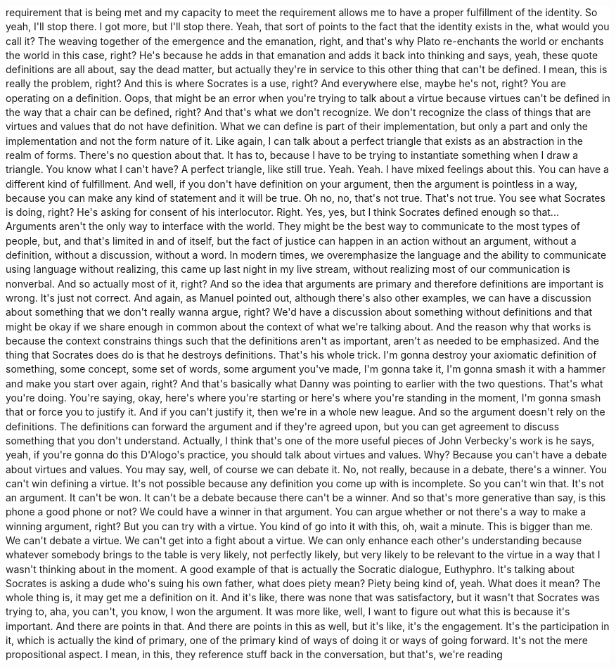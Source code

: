 requirement that is being met and my capacity to meet the requirement allows me to have a proper fulfillment of the identity. So yeah, I'll stop there. I got more, but I'll stop there. Yeah, that sort of points to the fact that the identity exists in the, what would you call it? The weaving together of the emergence and the emanation, right, and that's why Plato re-enchants the world or enchants the world in this case, right? He's because he adds in that emanation and adds it back into thinking and says, yeah, these quote definitions are all about, say the dead matter, but actually they're in service to this other thing that can't be defined. I mean, this is really the problem, right? And this is where Socrates is a use, right? And everywhere else, maybe he's not, right? You are operating on a definition. Oops, that might be an error when you're trying to talk about a virtue because virtues can't be defined in the way that a chair can be defined, right? And that's what we don't recognize. We don't recognize the class of things that are virtues and values that do not have definition. What we can define is part of their implementation, but only a part and only the implementation and not the form nature of it. Like again, I can talk about a perfect triangle that exists as an abstraction in the realm of forms. There's no question about that. It has to, because I have to be trying to instantiate something when I draw a triangle. You know what I can't have? A perfect triangle, like still true. Yeah. Yeah. I have mixed feelings about this. You can have a different kind of fulfillment. And well, if you don't have definition on your argument, then the argument is pointless in a way, because you can make any kind of statement and it will be true. Oh no, no, that's not true. That's not true. You see what Socrates is doing, right? He's asking for consent of his interlocutor. Right. Yes, yes, but I think Socrates defined enough so that... Arguments aren't the only way to interface with the world. They might be the best way to communicate to the most types of people, but, and that's limited in and of itself, but the fact of justice can happen in an action without an argument, without a definition, without a discussion, without a word. In modern times, we overemphasize the language and the ability to communicate using language without realizing, this came up last night in my live stream, without realizing most of our communication is nonverbal. And so actually most of it, right? And so the idea that arguments are primary and therefore definitions are important is wrong. It's just not correct. And again, as Manuel pointed out, although there's also other examples, we can have a discussion about something that we don't really wanna argue, right? We'd have a discussion about something without definitions and that might be okay if we share enough in common about the context of what we're talking about. And the reason why that works is because the context constrains things such that the definitions aren't as important, aren't as needed to be emphasized. And the thing that Socrates does do is that he destroys definitions. That's his whole trick. I'm gonna destroy your axiomatic definition of something, some concept, some set of words, some argument you've made, I'm gonna take it, I'm gonna smash it with a hammer and make you start over again, right? And that's basically what Danny was pointing to earlier with the two questions. That's what you're doing. You're saying, okay, here's where you're starting or here's where you're standing in the moment, I'm gonna smash that or force you to justify it. And if you can't justify it, then we're in a whole new league. And so the argument doesn't rely on the definitions. The definitions can forward the argument and if they're agreed upon, but you can get agreement to discuss something that you don't understand. Actually, I think that's one of the more useful pieces of John Verbecky's work is he says, yeah, if you're gonna do this D'Alogo's practice, you should talk about virtues and values. Why? Because you can't have a debate about virtues and values. You may say, well, of course we can debate it. No, not really, because in a debate, there's a winner. You can't win defining a virtue. It's not possible because any definition you come up with is incomplete. So you can't win that. It's not an argument. It can't be won. It can't be a debate because there can't be a winner. And so that's more generative than say, is this phone a good phone or not? We could have a winner in that argument. You can argue whether or not there's a way to make a winning argument, right? But you can try with a virtue. You kind of go into it with this, oh, wait a minute. This is bigger than me. We can't debate a virtue. We can't get into a fight about a virtue. We can only enhance each other's understanding because whatever somebody brings to the table is very likely, not perfectly likely, but very likely to be relevant to the virtue in a way that I wasn't thinking about in the moment. A good example of that is actually the Socratic dialogue, Euthyphro. It's talking about Socrates is asking a dude who's suing his own father, what does piety mean? Piety being kind of, yeah. What does it mean? The whole thing is, it may get me a definition on it. And it's like, there was none that was satisfactory, but it wasn't that Socrates was trying to, aha, you can't, you know, I won the argument. It was more like, well, I want to figure out what this is because it's important. And there are points in that. And there are points in this as well, but it's like, it's the engagement. It's the participation in it, which is actually the kind of primary, one of the primary kind of ways of doing it or ways of going forward. It's not the mere propositional aspect. I mean, in this, they reference stuff back in the conversation, but that's, we're reading